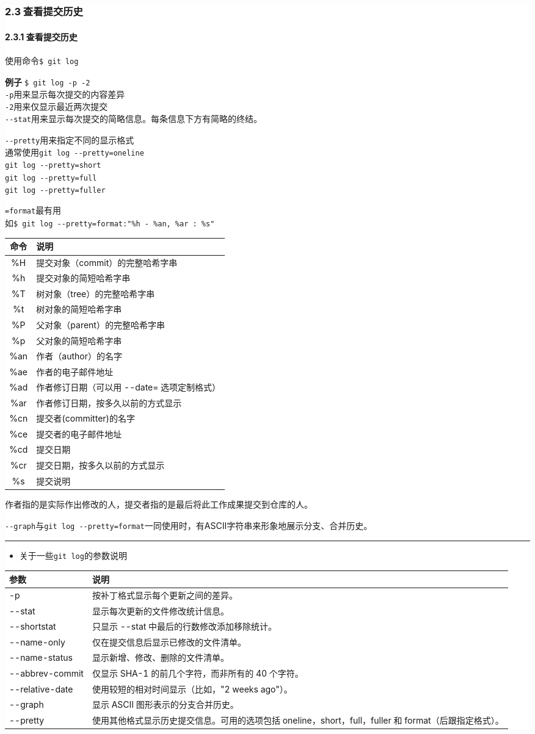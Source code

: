 ### 2.3 查看提交历史

#### 2.3.1 查看提交历史

使用命令`$ git log`

**例子** `$ git log -p -2`<br>
`-p`用来显示每次提交的内容差异<br>
`-2`用来仅显示最近两次提交<br>
`--stat`用来显示每次提交的简略信息。每条信息下方有简略的终结。

`--pretty`用来指定不同的显示格式<br>
通常使用`git log --pretty=oneline`<br>
`git log --pretty=short`<br>
`git log --pretty=full`<br>
`git log --pretty=fuller`

`=format`最有用<br>
如`$ git log --pretty=format:"%h - %an, %ar : %s"`

命令  | 说明
:-: | :-------------------------
%H  | 提交对象（commit）的完整哈希字串
%h  | 提交对象的简短哈希字串
%T  | 树对象（tree）的完整哈希字串
%t  | 树对象的简短哈希字串
%P  | 父对象（parent）的完整哈希字串
%p  | 父对象的简短哈希字串
%an | 作者（author）的名字
%ae | 作者的电子邮件地址
%ad | 作者修订日期（可以用 --date= 选项定制格式）
%ar | 作者修订日期，按多久以前的方式显示
%cn | 提交者(committer)的名字
%ce | 提交者的电子邮件地址
%cd | 提交日期
%cr | 提交日期，按多久以前的方式显示
%s  | 提交说明

作者指的是实际作出修改的人，提交者指的是最后将此工作成果提交到仓库的人。

`--graph`与`git log --pretty=format`一同使用时，有ASCII字符串来形象地展示分支、合并历史。

--------------------------------------------------------------------------------

- 关于一些`git log`的参数说明

参数              | 说明
:-------------- | :-----------------------------------------------------------------
-p              | 按补丁格式显示每个更新之间的差异。
--stat          | 显示每次更新的文件修改统计信息。
--shortstat     | 只显示 --stat 中最后的行数修改添加移除统计。
--name-only     | 仅在提交信息后显示已修改的文件清单。
--name-status   | 显示新增、修改、删除的文件清单。
--abbrev-commit | 仅显示 SHA-1 的前几个字符，而非所有的 40 个字符。
--relative-date | 使用较短的相对时间显示（比如，"2 weeks ago"）。
--graph         | 显示 ASCII 图形表示的分支合并历史。
--pretty        | 使用其他格式显示历史提交信息。可用的选项包括 oneline，short，full，fuller 和 format（后跟指定格式）。
